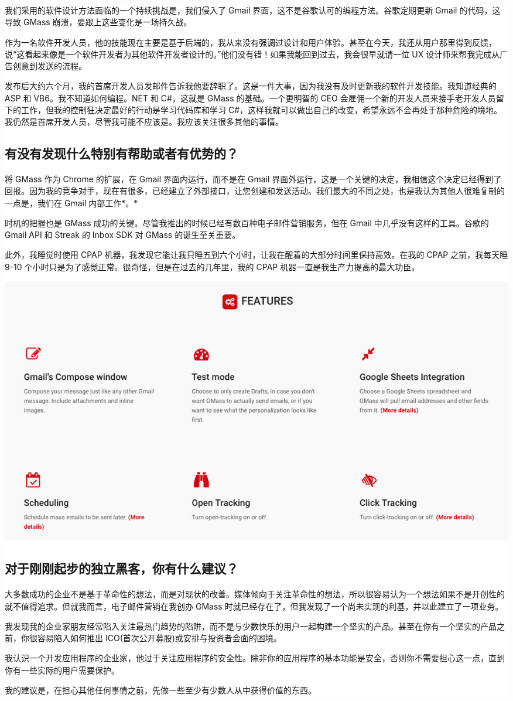 我们采用的软件设计方法面临的一个持续挑战是，我们侵入了 Gmail 界面，这不是谷歌认可的编程方法。谷歌定期更新 Gmail 的代码，这导致 GMass 崩溃，要跟上这些变化是一场持久战。

作为一名软件开发人员，他的技能现在主要是基于后端的，我从来没有强调过设计和用户体验。甚至在今天，我还从用户那里得到反馈，说“这看起来像是一个软件开发者为其他软件开发者设计的。”他们没有错！如果我能回到过去，我会很早就请一位 UX 设计师来帮我完成从广告创意到发送的流程。

发布后大约六个月，我的首席开发人员发邮件告诉我他要辞职了。这是一件大事，因为我没有及时更新我的软件开发技能。我知道经典的 ASP 和 VB6。我不知道如何编程。NET 和 C#，这就是 GMass 的基础。一个更明智的 CEO 会雇佣一个新的开发人员来接手老开发人员留下的工作，但我的控制狂决定最好的行动是学习代码库和学习 C#，这样我就可以做出自己的改变，希望永远不会再处于那种危险的境地。我仍然是首席开发人员，尽管我可能不应该是。我应该关注很多其他的事情。

## 有没有发现什么特别有帮助或者有优势的？

将 GMass 作为 Chrome 的扩展，在 Gmail 界面内运行，而不是在 Gmail 界面外运行，这是一个关键的决定，我相信这个决定已经得到了回报。因为我的竞争对手，现在有很多，已经建立了外部接口，让您创建和发送活动。我们最大的不同之处，也是我认为其他人很难复制的一点是，我们在 Gmail 内部工作*。*

时机的把握也是 GMass 成功的关键。尽管我推出的时候已经有数百种电子邮件营销服务，但在 Gmail 中几乎没有这样的工具。谷歌的 Gmail API 和 Streak 的 Inbox SDK 对 GMass 的诞生至关重要。

此外，我睡觉时使用 CPAP 机器，我发现它能让我只睡五到六个小时，让我在醒着的大部分时间里保持高效。在我的 CPAP 之前，我每天睡 9-10 个小时只是为了感觉正常。很奇怪，但是在过去的几年里，我的 CPAP 机器一直是我生产力提高的最大功臣。

[![features](img/ddb4b79b927022057fd356fe6a7d07a9.png)](https://www.gmass.co/) 

## 对于刚刚起步的独立黑客，你有什么建议？

大多数成功的企业不是基于革命性的想法，而是对现状的改善。媒体倾向于关注革命性的想法，所以很容易认为一个想法如果不是开创性的就不值得追求。但就我而言，电子邮件营销在我创办 GMass 时就已经存在了，但我发现了一个尚未实现的利基，并以此建立了一项业务。

我发现我的企业家朋友经常陷入关注最热门趋势的陷阱，而不是与少数快乐的用户一起构建一个坚实的产品。甚至在你有一个坚实的产品之前，你很容易陷入如何推出 ICO(首次公开募股)或安排与投资者会面的困境。

我认识一个开发应用程序的企业家，他过于关注应用程序的安全性。除非你的应用程序的基本功能是安全，否则你不需要担心这一点，直到你有一些实际的用户需要保护。

我的建议是，在担心其他任何事情之前，先做一些至少有少数人从中获得价值的东西。
